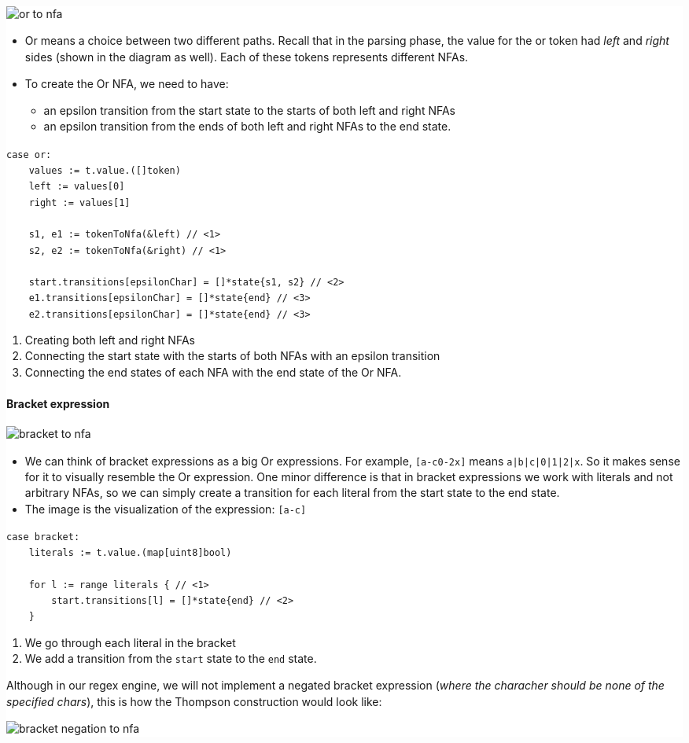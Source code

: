 ![or to nfa](/tokenToNfa_or.jpeg)

- Or means a choice between two different paths. Recall that in the parsing phase, the value for the or token had *left* and *right* sides (shown in the diagram as well). Each of these tokens represents different NFAs.
- To create the Or NFA, we need to have:
  
  - an epsilon transition from the start state to the starts of both left and right NFAs
  - an epsilon transition from the ends of both left and right NFAs to the end state.

```
case or:
    values := t.value.([]token)
    left := values[0]
    right := values[1]

    s1, e1 := tokenToNfa(&left) // <1>
    s2, e2 := tokenToNfa(&right) // <1>

    start.transitions[epsilonChar] = []*state{s1, s2} // <2>
    e1.transitions[epsilonChar] = []*state{end} // <3>
    e2.transitions[epsilonChar] = []*state{end} // <3>
```

1. Creating both left and right NFAs
2. Connecting the start state with the starts of both NFAs with an epsilon transition
3. Connecting the end states of each NFA with the end state of the Or NFA.

#### Bracket expression

![bracket to nfa](/tokenToNfa_bracket.jpeg)

- We can think of bracket expressions as a big Or expressions. For example, `[a-c0-2x]` means `a|b|c|0|1|2|x`. So it makes sense for it to visually resemble the Or expression. One minor difference is that in bracket expressions we work with literals and not arbitrary NFAs, so we can simply create a transition for each literal from the start state to the end state.
- The image is the visualization of the expression: `[a-c]`

```
case bracket:
    literals := t.value.(map[uint8]bool)

    for l := range literals { // <1>
        start.transitions[l] = []*state{end} // <2>
    }
```

1. We go through each literal in the bracket
2. We add a transition from the `start` state to the `end` state.

Although in our regex engine, we will not implement a negated bracket expression (*where the characher should be none of the specified chars*), this is how the Thompson construction would look like:

![bracket negation to nfa](/tokenToNfa_bracket_not.jpeg)
